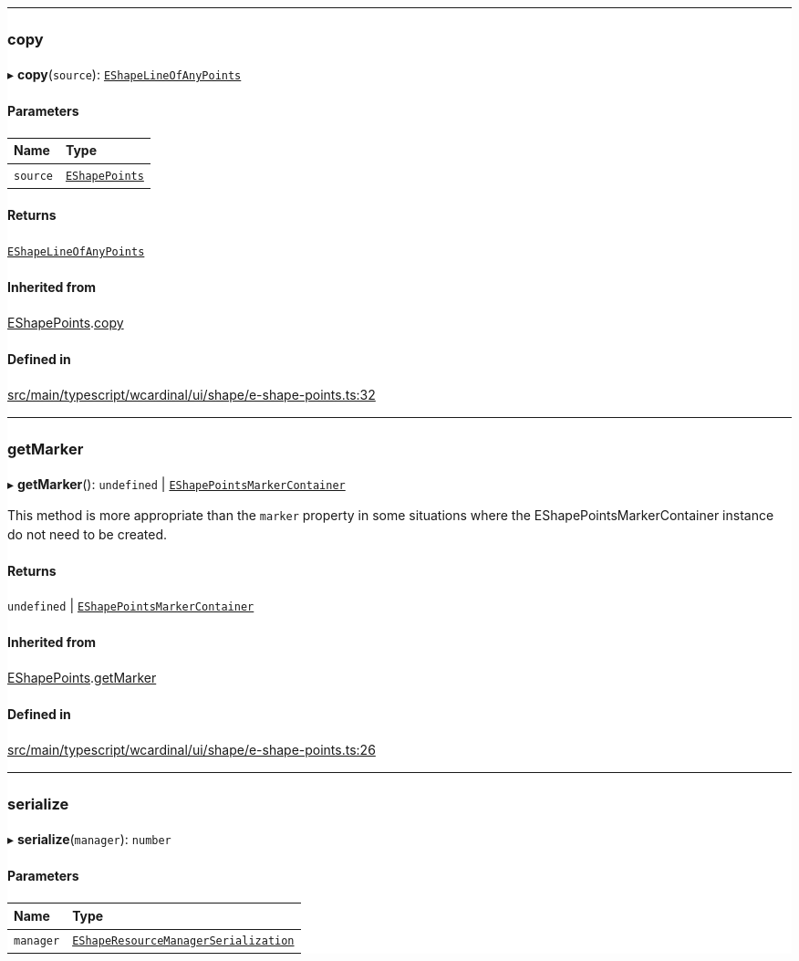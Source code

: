 ___

### copy

▸ **copy**(`source`): [`EShapeLineOfAnyPoints`](EShapeLineOfAnyPoints.md)

#### Parameters

| Name | Type |
| :------ | :------ |
| `source` | [`EShapePoints`](EShapePoints.md) |

#### Returns

[`EShapeLineOfAnyPoints`](EShapeLineOfAnyPoints.md)

#### Inherited from

[EShapePoints](EShapePoints.md).[copy](EShapePoints.md#copy)

#### Defined in

[src/main/typescript/wcardinal/ui/shape/e-shape-points.ts:32](https://github.com/winter-cardinal/winter-cardinal-ui/blob/v0.200.0/src/main/typescript/wcardinal/ui/shape/e-shape-points.ts#L32)

___

### getMarker

▸ **getMarker**(): `undefined` \| [`EShapePointsMarkerContainer`](EShapePointsMarkerContainer.md)

This method is more appropriate than the `marker` property in some situations
where the EShapePointsMarkerContainer instance do not need to be created.

#### Returns

`undefined` \| [`EShapePointsMarkerContainer`](EShapePointsMarkerContainer.md)

#### Inherited from

[EShapePoints](EShapePoints.md).[getMarker](EShapePoints.md#getmarker)

#### Defined in

[src/main/typescript/wcardinal/ui/shape/e-shape-points.ts:26](https://github.com/winter-cardinal/winter-cardinal-ui/blob/v0.200.0/src/main/typescript/wcardinal/ui/shape/e-shape-points.ts#L26)

___

### serialize

▸ **serialize**(`manager`): `number`

#### Parameters

| Name | Type |
| :------ | :------ |
| `manager` | [`EShapeResourceManagerSerialization`](../classes/EShapeResourceManagerSerialization.md) |

